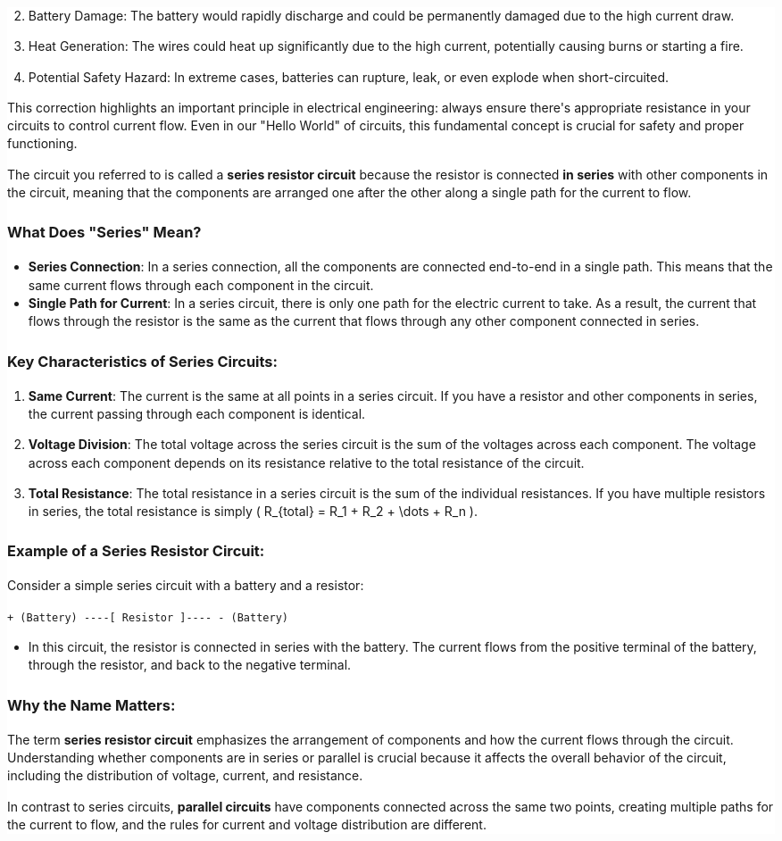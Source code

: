 2. Battery Damage: The battery would rapidly discharge and could be permanently damaged due to the high current draw.

3. Heat Generation: The wires could heat up significantly due to the high current, potentially causing burns or starting a fire.

4. Potential Safety Hazard: In extreme cases, batteries can rupture, leak, or even explode when short-circuited.

This correction highlights an important principle in electrical engineering: always ensure there's appropriate resistance in your circuits to control current flow. Even in our "Hello World" of circuits, this fundamental concept is crucial for safety and proper functioning.

The circuit you referred to is called a **series resistor circuit** because the resistor is connected **in series** with other components in the circuit, meaning that the components are arranged one after the other along a single path for the current to flow.

### What Does "Series" Mean?

- **Series Connection**: In a series connection, all the components are connected end-to-end in a single path. This means that the same current flows through each component in the circuit.
- **Single Path for Current**: In a series circuit, there is only one path for the electric current to take. As a result, the current that flows through the resistor is the same as the current that flows through any other component connected in series.

### Key Characteristics of Series Circuits:

1. **Same Current**: The current is the same at all points in a series circuit. If you have a resistor and other components in series, the current passing through each component is identical.

2. **Voltage Division**: The total voltage across the series circuit is the sum of the voltages across each component. The voltage across each component depends on its resistance relative to the total resistance of the circuit.

3. **Total Resistance**: The total resistance in a series circuit is the sum of the individual resistances. If you have multiple resistors in series, the total resistance is simply \( R_{total} = R_1 + R_2 + \dots + R_n \).

### Example of a Series Resistor Circuit:
Consider a simple series circuit with a battery and a resistor:
```
+ (Battery) ----[ Resistor ]---- - (Battery)
```
- In this circuit, the resistor is connected in series with the battery. The current flows from the positive terminal of the battery, through the resistor, and back to the negative terminal.

### Why the Name Matters:
The term **series resistor circuit** emphasizes the arrangement of components and how the current flows through the circuit. Understanding whether components are in series or parallel is crucial because it affects the overall behavior of the circuit, including the distribution of voltage, current, and resistance.

In contrast to series circuits, **parallel circuits** have components connected across the same two points, creating multiple paths for the current to flow, and the rules for current and voltage distribution are different.
